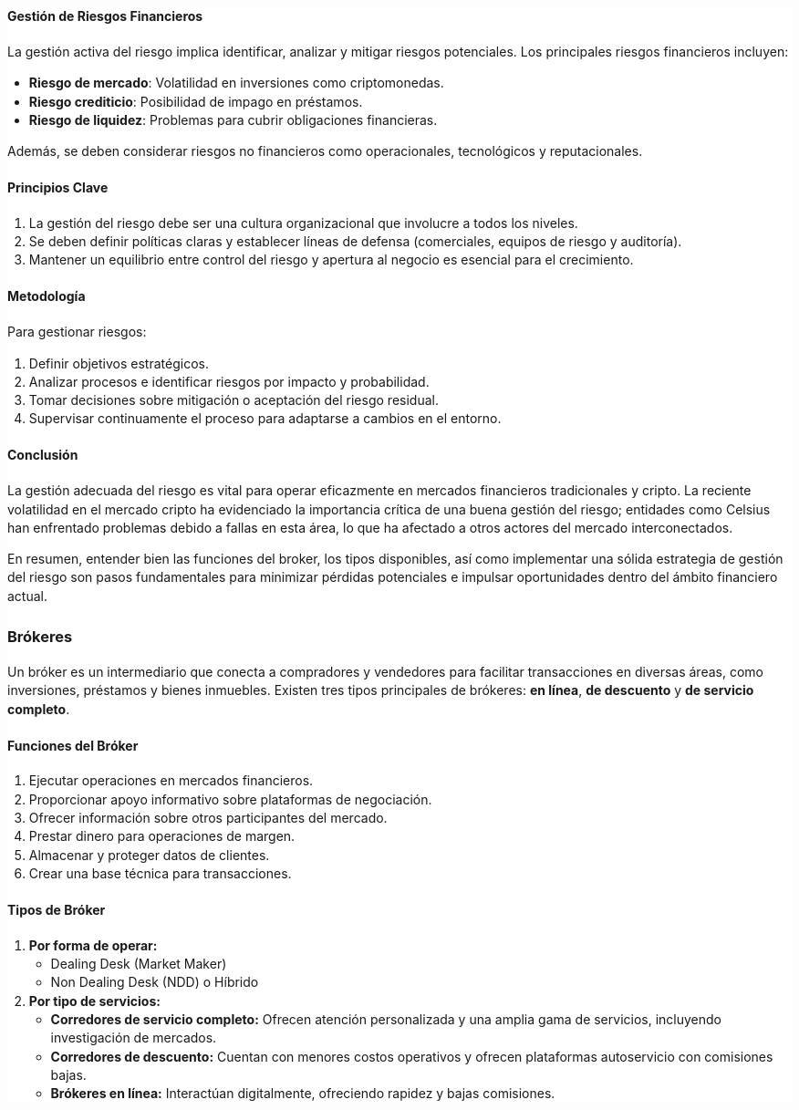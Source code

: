 #### Gestión de Riesgos Financieros
La gestión activa del riesgo implica identificar, analizar y mitigar riesgos potenciales. Los principales riesgos financieros incluyen:
- **Riesgo de mercado**: Volatilidad en inversiones como criptomonedas.
- **Riesgo crediticio**: Posibilidad de impago en préstamos.
- **Riesgo de liquidez**: Problemas para cubrir obligaciones financieras.

Además, se deben considerar riesgos no financieros como operacionales, tecnológicos y reputacionales.

#### Principios Clave
1. La gestión del riesgo debe ser una cultura organizacional que involucre a todos los niveles.
2. Se deben definir políticas claras y establecer líneas de defensa (comerciales, equipos de riesgo y auditoría).
3. Mantener un equilibrio entre control del riesgo y apertura al negocio es esencial para el crecimiento.

#### Metodología
Para gestionar riesgos:
1. Definir objetivos estratégicos.
2. Analizar procesos e identificar riesgos por impacto y probabilidad.
3. Tomar decisiones sobre mitigación o aceptación del riesgo residual.
4. Supervisar continuamente el proceso para adaptarse a cambios en el entorno.

#### Conclusión
La gestión adecuada del riesgo es vital para operar eficazmente en mercados financieros tradicionales y cripto. La reciente volatilidad en el mercado cripto ha evidenciado la importancia crítica de una buena gestión del riesgo; entidades como Celsius han enfrentado problemas debido a fallas en esta área, lo que ha afectado a otros actores del mercado interconectados.

En resumen, entender bien las funciones del broker, los tipos disponibles, así como implementar una sólida estrategia de gestión del riesgo son pasos fundamentales para minimizar pérdidas potenciales e impulsar oportunidades dentro del ámbito financiero actual.

### Brókeres
Un bróker es un intermediario que conecta a compradores y vendedores para facilitar transacciones en diversas áreas, como inversiones, préstamos y bienes inmuebles. Existen tres tipos principales de brókeres: **en línea**, **de descuento** y **de servicio completo**.

#### Funciones del Bróker
1. Ejecutar operaciones en mercados financieros.
2. Proporcionar apoyo informativo sobre plataformas de negociación.
3. Ofrecer información sobre otros participantes del mercado.
4. Prestar dinero para operaciones de margen.
5. Almacenar y proteger datos de clientes.
6. Crear una base técnica para transacciones.

#### Tipos de Bróker
1. **Por forma de operar:**
    - Dealing Desk (Market Maker)
    - Non Dealing Desk (NDD) o Híbrido
2. **Por tipo de servicios:**
    - **Corredores de servicio completo:** Ofrecen atención personalizada y una amplia gama de servicios, incluyendo investigación de mercados.
    - **Corredores de descuento:** Cuentan con menores costos operativos y ofrecen plataformas autoservicio con comisiones bajas.
    - **Brókeres en línea:** Interactúan digitalmente, ofreciendo rapidez y bajas comisiones.
